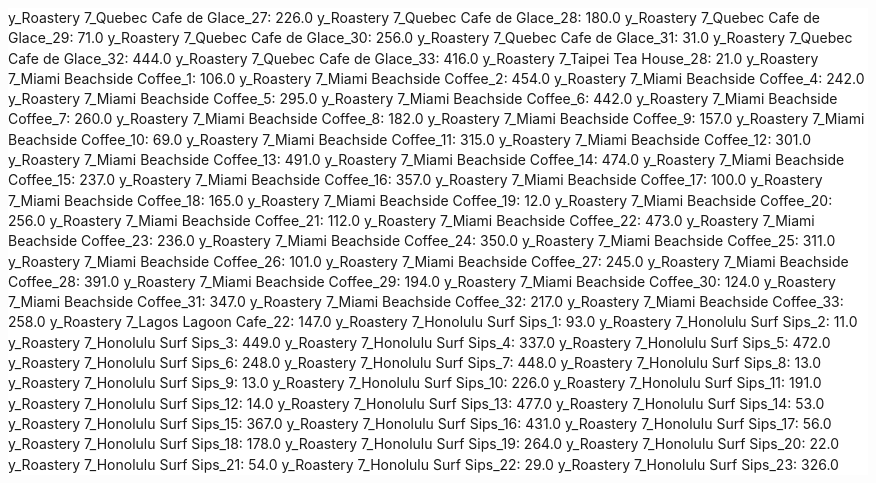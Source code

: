 y_Roastery 7_Quebec Cafe de Glace_27: 226.0
y_Roastery 7_Quebec Cafe de Glace_28: 180.0
y_Roastery 7_Quebec Cafe de Glace_29: 71.0
y_Roastery 7_Quebec Cafe de Glace_30: 256.0
y_Roastery 7_Quebec Cafe de Glace_31: 31.0
y_Roastery 7_Quebec Cafe de Glace_32: 444.0
y_Roastery 7_Quebec Cafe de Glace_33: 416.0
y_Roastery 7_Taipei Tea House_28: 21.0
y_Roastery 7_Miami Beachside Coffee_1: 106.0
y_Roastery 7_Miami Beachside Coffee_2: 454.0
y_Roastery 7_Miami Beachside Coffee_4: 242.0
y_Roastery 7_Miami Beachside Coffee_5: 295.0
y_Roastery 7_Miami Beachside Coffee_6: 442.0
y_Roastery 7_Miami Beachside Coffee_7: 260.0
y_Roastery 7_Miami Beachside Coffee_8: 182.0
y_Roastery 7_Miami Beachside Coffee_9: 157.0
y_Roastery 7_Miami Beachside Coffee_10: 69.0
y_Roastery 7_Miami Beachside Coffee_11: 315.0
y_Roastery 7_Miami Beachside Coffee_12: 301.0
y_Roastery 7_Miami Beachside Coffee_13: 491.0
y_Roastery 7_Miami Beachside Coffee_14: 474.0
y_Roastery 7_Miami Beachside Coffee_15: 237.0
y_Roastery 7_Miami Beachside Coffee_16: 357.0
y_Roastery 7_Miami Beachside Coffee_17: 100.0
y_Roastery 7_Miami Beachside Coffee_18: 165.0
y_Roastery 7_Miami Beachside Coffee_19: 12.0
y_Roastery 7_Miami Beachside Coffee_20: 256.0
y_Roastery 7_Miami Beachside Coffee_21: 112.0
y_Roastery 7_Miami Beachside Coffee_22: 473.0
y_Roastery 7_Miami Beachside Coffee_23: 236.0
y_Roastery 7_Miami Beachside Coffee_24: 350.0
y_Roastery 7_Miami Beachside Coffee_25: 311.0
y_Roastery 7_Miami Beachside Coffee_26: 101.0
y_Roastery 7_Miami Beachside Coffee_27: 245.0
y_Roastery 7_Miami Beachside Coffee_28: 391.0
y_Roastery 7_Miami Beachside Coffee_29: 194.0
y_Roastery 7_Miami Beachside Coffee_30: 124.0
y_Roastery 7_Miami Beachside Coffee_31: 347.0
y_Roastery 7_Miami Beachside Coffee_32: 217.0
y_Roastery 7_Miami Beachside Coffee_33: 258.0
y_Roastery 7_Lagos Lagoon Cafe_22: 147.0
y_Roastery 7_Honolulu Surf Sips_1: 93.0
y_Roastery 7_Honolulu Surf Sips_2: 11.0
y_Roastery 7_Honolulu Surf Sips_3: 449.0
y_Roastery 7_Honolulu Surf Sips_4: 337.0
y_Roastery 7_Honolulu Surf Sips_5: 472.0
y_Roastery 7_Honolulu Surf Sips_6: 248.0
y_Roastery 7_Honolulu Surf Sips_7: 448.0
y_Roastery 7_Honolulu Surf Sips_8: 13.0
y_Roastery 7_Honolulu Surf Sips_9: 13.0
y_Roastery 7_Honolulu Surf Sips_10: 226.0
y_Roastery 7_Honolulu Surf Sips_11: 191.0
y_Roastery 7_Honolulu Surf Sips_12: 14.0
y_Roastery 7_Honolulu Surf Sips_13: 477.0
y_Roastery 7_Honolulu Surf Sips_14: 53.0
y_Roastery 7_Honolulu Surf Sips_15: 367.0
y_Roastery 7_Honolulu Surf Sips_16: 431.0
y_Roastery 7_Honolulu Surf Sips_17: 56.0
y_Roastery 7_Honolulu Surf Sips_18: 178.0
y_Roastery 7_Honolulu Surf Sips_19: 264.0
y_Roastery 7_Honolulu Surf Sips_20: 22.0
y_Roastery 7_Honolulu Surf Sips_21: 54.0
y_Roastery 7_Honolulu Surf Sips_22: 29.0
y_Roastery 7_Honolulu Surf Sips_23: 326.0